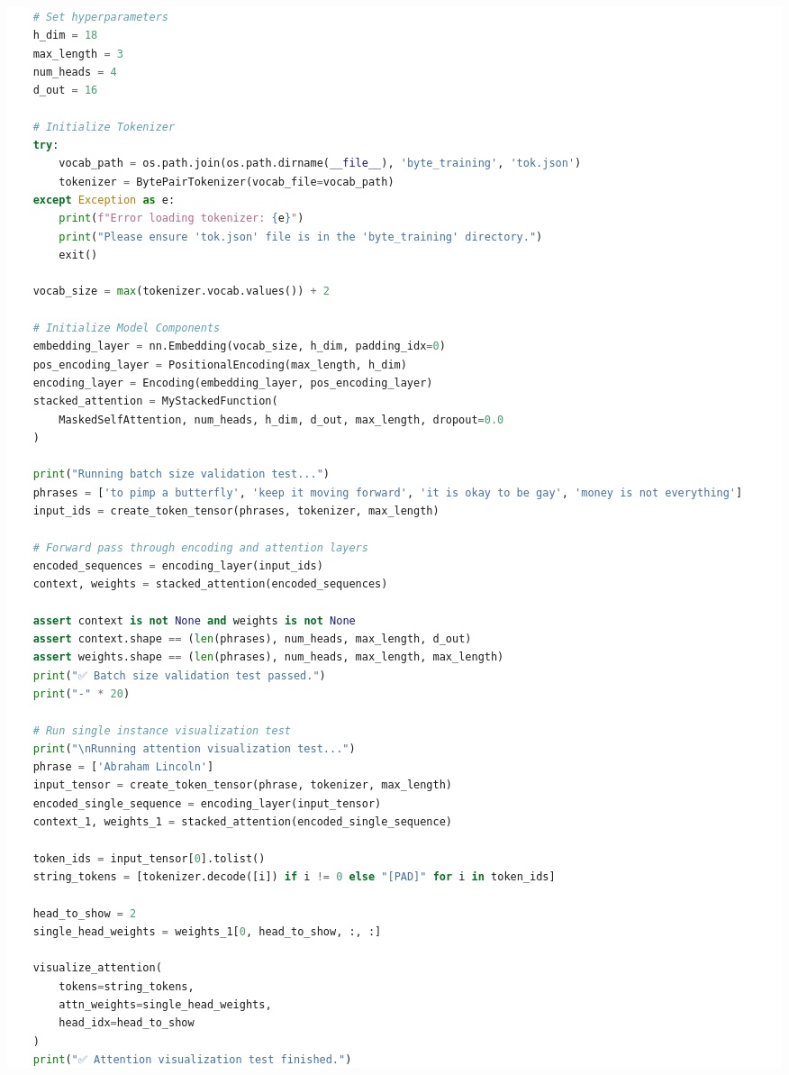 ```python
    # Set hyperparameters
    h_dim = 18
    max_length = 3
    num_heads = 4
    d_out = 16

    # Initialize Tokenizer
    try:
        vocab_path = os.path.join(os.path.dirname(__file__), 'byte_training', 'tok.json')
        tokenizer = BytePairTokenizer(vocab_file=vocab_path)
    except Exception as e:
        print(f"Error loading tokenizer: {e}")
        print("Please ensure 'tok.json' file is in the 'byte_training' directory.")
        exit()

    vocab_size = max(tokenizer.vocab.values()) + 2

    # Initialize Model Components
    embedding_layer = nn.Embedding(vocab_size, h_dim, padding_idx=0)
    pos_encoding_layer = PositionalEncoding(max_length, h_dim)
    encoding_layer = Encoding(embedding_layer, pos_encoding_layer)
    stacked_attention = MyStackedFunction(
        MaskedSelfAttention, num_heads, h_dim, d_out, max_length, dropout=0.0
    )

    print("Running batch size validation test...")
    phrases = ['to pimp a butterfly', 'keep it moving forward', 'it is okay to be gay', 'money is not everything']
    input_ids = create_token_tensor(phrases, tokenizer, max_length)

    # Forward pass through encoding and attention layers
    encoded_sequences = encoding_layer(input_ids)
    context, weights = stacked_attention(encoded_sequences)

    assert context is not None and weights is not None
    assert context.shape == (len(phrases), num_heads, max_length, d_out)
    assert weights.shape == (len(phrases), num_heads, max_length, max_length)
    print("✅ Batch size validation test passed.")
    print("-" * 20)

    # Run single instance visualization test
    print("\nRunning attention visualization test...")
    phrase = ['Abraham Lincoln']
    input_tensor = create_token_tensor(phrase, tokenizer, max_length)
    encoded_single_sequence = encoding_layer(input_tensor)
    context_1, weights_1 = stacked_attention(encoded_single_sequence)

    token_ids = input_tensor[0].tolist()
    string_tokens = [tokenizer.decode([i]) if i != 0 else "[PAD]" for i in token_ids]

    head_to_show = 2
    single_head_weights = weights_1[0, head_to_show, :, :]

    visualize_attention(
        tokens=string_tokens,
        attn_weights=single_head_weights,
        head_idx=head_to_show
    )
    print("✅ Attention visualization test finished.")
```
